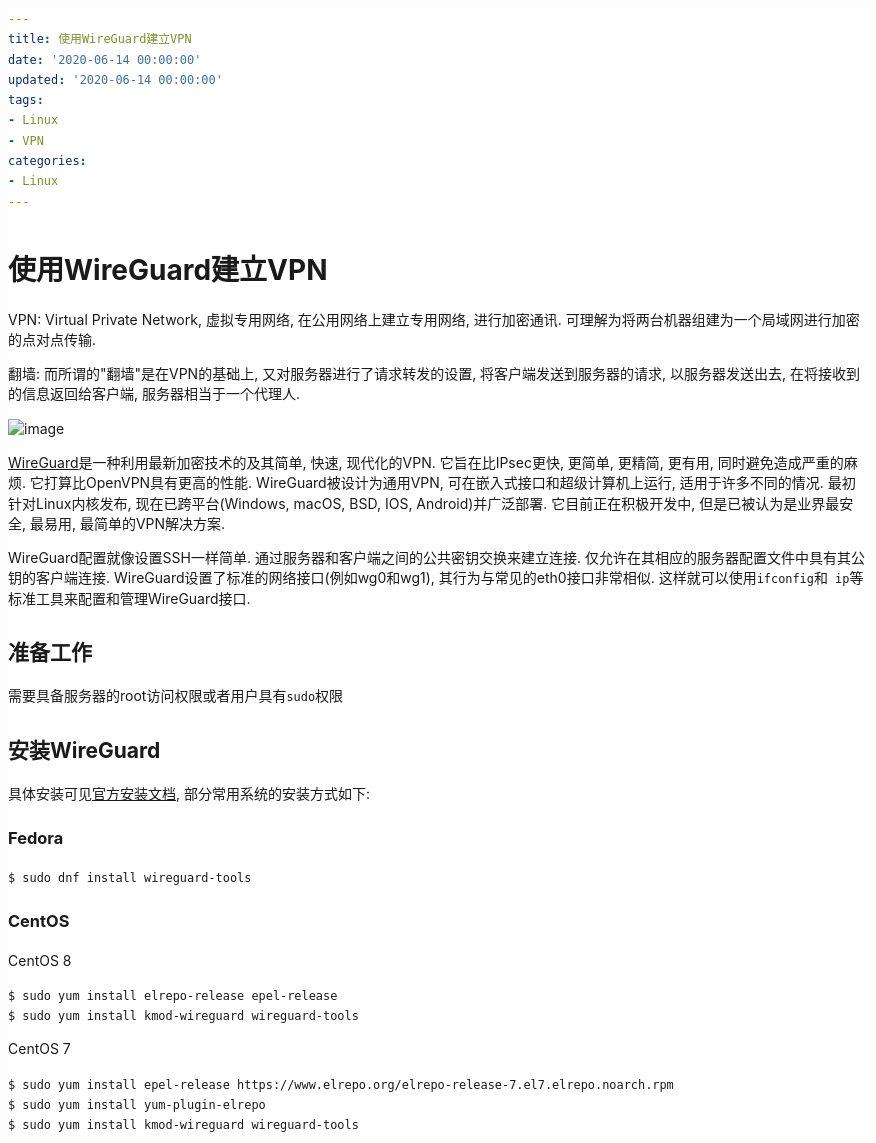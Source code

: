 ```yaml
---
title: 使用WireGuard建立VPN
date: '2020-06-14 00:00:00'
updated: '2020-06-14 00:00:00'
tags:
- Linux
- VPN
categories:
- Linux
---
```

# 使用WireGuard建立VPN

VPN: Virtual Private Network, 虚拟专用网络, 在公用网络上建立专用网络, 进行加密通讯. 可理解为将两台机器组建为一个局域网进行加密的点对点传输.

翻墙: 而所谓的"翻墙"是在VPN的基础上, 又对服务器进行了请求转发的设置, 将客户端发送到服务器的请求, 以服务器发送出去, 在将接收到的信息返回给客户端, 服务器相当于一个代理人.

![image](https://gitee.com/swang-harbin/pic-bed/raw/master/images/2021/20210609143010.png)


[WireGuard](https://www.wireguard.com/)是一种利用最新加密技术的及其简单, 快速, 现代化的VPN. 它旨在比IPsec更快, 更简单, 更精简, 更有用, 同时避免造成严重的麻烦. 它打算比OpenVPN具有更高的性能. WireGuard被设计为通用VPN, 可在嵌入式接口和超级计算机上运行, 适用于许多不同的情况. 最初针对Linux内核发布, 现在已跨平台(Windows, macOS, BSD, IOS, Android)并广泛部署. 它目前正在积极开发中, 但是已被认为是业界最安全, 最易用, 最简单的VPN解决方案.

WireGuard配置就像设置SSH一样简单. 通过服务器和客户端之间的公共密钥交换来建立连接. 仅允许在其相应的服务器配置文件中具有其公钥的客户端连接. WireGuard设置了标准的网络接口(例如wg0和wg1), 其行为与常见的eth0接口非常相似. 这样就可以使用`ifconfig`和` ip`等标准工具来配置和管理WireGuard接口. 


## 准备工作

需要具备服务器的root访问权限或者用户具有`sudo`权限

## 安装WireGuard

具体安装可见[官方安装文档](https://www.wireguard.com/install/), 部分常用系统的安装方式如下: 

### Fedora

```bash
$ sudo dnf install wireguard-tools
```

### CentOS

CentOS 8
```bash
$ sudo yum install elrepo-release epel-release
$ sudo yum install kmod-wireguard wireguard-tools
```

CentOS 7
```bash
$ sudo yum install epel-release https://www.elrepo.org/elrepo-release-7.el7.elrepo.noarch.rpm
$ sudo yum install yum-plugin-elrepo
$ sudo yum install kmod-wireguard wireguard-tools
```
